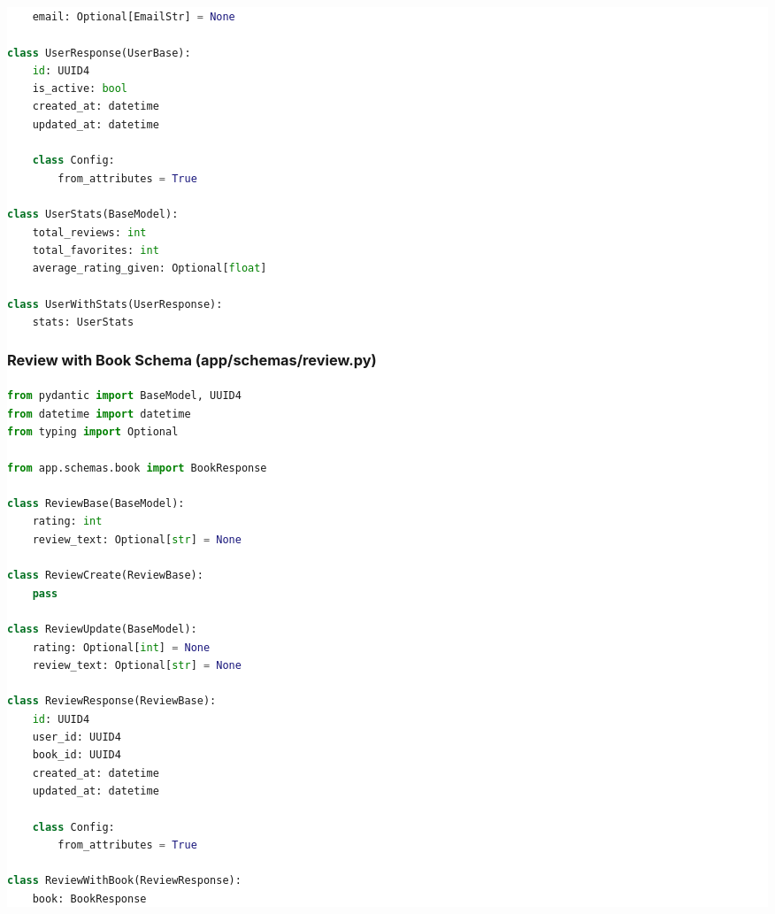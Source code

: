 ```python
    email: Optional[EmailStr] = None

class UserResponse(UserBase):
    id: UUID4
    is_active: bool
    created_at: datetime
    updated_at: datetime
    
    class Config:
        from_attributes = True

class UserStats(BaseModel):
    total_reviews: int
    total_favorites: int
    average_rating_given: Optional[float]

class UserWithStats(UserResponse):
    stats: UserStats
```

### Review with Book Schema (app/schemas/review.py)
```python
from pydantic import BaseModel, UUID4
from datetime import datetime
from typing import Optional

from app.schemas.book import BookResponse

class ReviewBase(BaseModel):
    rating: int
    review_text: Optional[str] = None

class ReviewCreate(ReviewBase):
    pass

class ReviewUpdate(BaseModel):
    rating: Optional[int] = None
    review_text: Optional[str] = None

class ReviewResponse(ReviewBase):
    id: UUID4
    user_id: UUID4
    book_id: UUID4
    created_at: datetime
    updated_at: datetime
    
    class Config:
        from_attributes = True

class ReviewWithBook(ReviewResponse):
    book: BookResponse
```
